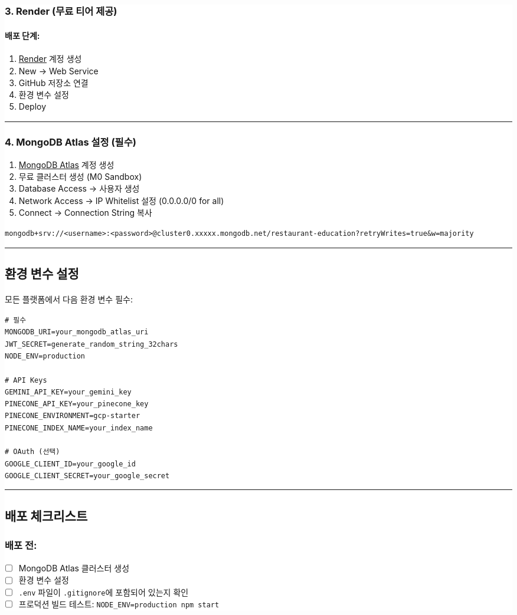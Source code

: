
### 3. Render (무료 티어 제공)

#### 배포 단계:
1. [Render](https://render.com) 계정 생성
2. New → Web Service
3. GitHub 저장소 연결
4. 환경 변수 설정
5. Deploy

---

### 4. MongoDB Atlas 설정 (필수)

1. [MongoDB Atlas](https://www.mongodb.com/atlas) 계정 생성
2. 무료 클러스터 생성 (M0 Sandbox)
3. Database Access → 사용자 생성
4. Network Access → IP Whitelist 설정 (0.0.0.0/0 for all)
5. Connect → Connection String 복사

```
mongodb+srv://<username>:<password>@cluster0.xxxxx.mongodb.net/restaurant-education?retryWrites=true&w=majority
```

---

## 환경 변수 설정

모든 플랫폼에서 다음 환경 변수 필수:

```env
# 필수
MONGODB_URI=your_mongodb_atlas_uri
JWT_SECRET=generate_random_string_32chars
NODE_ENV=production

# API Keys
GEMINI_API_KEY=your_gemini_key
PINECONE_API_KEY=your_pinecone_key
PINECONE_ENVIRONMENT=gcp-starter
PINECONE_INDEX_NAME=your_index_name

# OAuth (선택)
GOOGLE_CLIENT_ID=your_google_id
GOOGLE_CLIENT_SECRET=your_google_secret
```

---

## 배포 체크리스트

### 배포 전:
- [ ] MongoDB Atlas 클러스터 생성
- [ ] 환경 변수 설정
- [ ] `.env` 파일이 `.gitignore`에 포함되어 있는지 확인
- [ ] 프로덕션 빌드 테스트: `NODE_ENV=production npm start`
